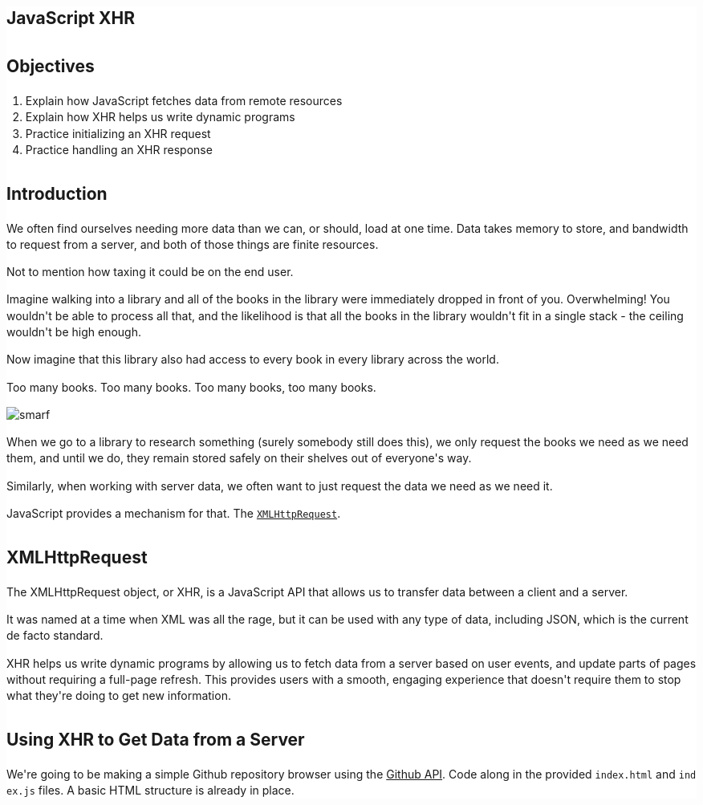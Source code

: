 JavaScript XHR
---

## Objectives

1. Explain how JavaScript fetches data from remote resources
2. Explain how XHR helps us write dynamic programs
3. Practice initializing an XHR request
4. Practice handling an XHR response

## Introduction

We often find ourselves needing more data than we can, or should, load at one time. Data takes memory to store, and bandwidth to request from a server, and both of those things are finite resources.

Not to mention how taxing it could be on the end user.

Imagine walking into a library and all of the books in the library were immediately dropped in front of you. Overwhelming! You wouldn't be able to process all that, and the likelihood is that all the books in the library wouldn't fit in a single stack - the ceiling wouldn't be high enough.

Now imagine that this library also had access to every book in every library across the world.

Too many books. Too many books. Too many books, too many books.

![smarf](http://i.giphy.com/fdyPkHljnYdEI.gif)

When we go to a library to research something (surely somebody still does this), we only request the books we need as we need them, and until we do, they remain stored safely on their shelves out of everyone's way.

Similarly, when working with server data, we often want to just request the data we need as we need it.

JavaScript provides a mechanism for that. The [`XMLHttpRequest`](https://developer.mozilla.org/en-US/docs/Web/API/XMLHttpRequest).

## XMLHttpRequest

The XMLHttpRequest object, or XHR, is a JavaScript API that allows us to transfer data between a client and a server.

It was named at a time when XML was all the rage, but it can be used with any type of data, including JSON, which is the current de facto standard.

XHR helps us write dynamic programs by allowing us to fetch data from a server based on user events, and update parts of pages without requiring a full-page refresh. This provides users with a smooth, engaging experience that doesn't require them to stop what they're doing to get new information.

## Using XHR to Get Data from a Server

We're going to be making a simple Github repository browser using the [Github API](https://developer.github.com/v3/repos/). Code along in the provided `index.html` and `index.js` files. A basic HTML structure is already in place.
